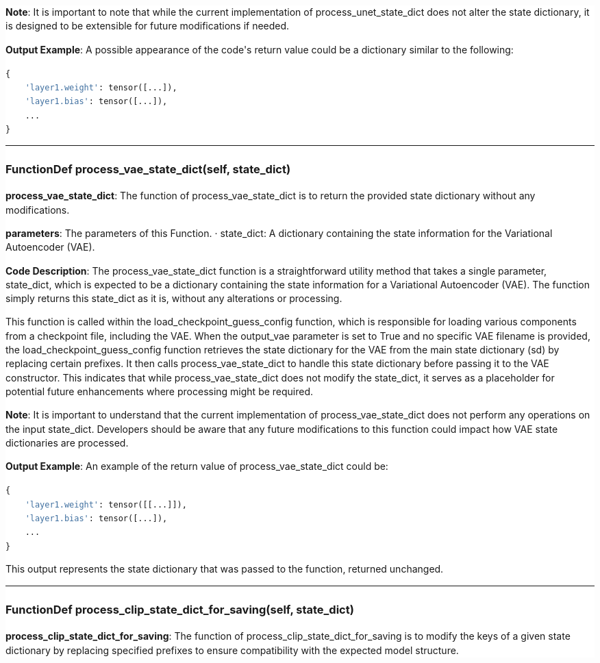 **Note**: It is important to note that while the current implementation of process_unet_state_dict does not alter the state dictionary, it is designed to be extensible for future modifications if needed.

**Output Example**: A possible appearance of the code's return value could be a dictionary similar to the following:
```python
{
    'layer1.weight': tensor([...]),
    'layer1.bias': tensor([...]),
    ...
}
```
***
### FunctionDef process_vae_state_dict(self, state_dict)
**process_vae_state_dict**: The function of process_vae_state_dict is to return the provided state dictionary without any modifications.

**parameters**: The parameters of this Function.
· state_dict: A dictionary containing the state information for the Variational Autoencoder (VAE).

**Code Description**: The process_vae_state_dict function is a straightforward utility method that takes a single parameter, state_dict, which is expected to be a dictionary containing the state information for a Variational Autoencoder (VAE). The function simply returns this state_dict as it is, without any alterations or processing. 

This function is called within the load_checkpoint_guess_config function, which is responsible for loading various components from a checkpoint file, including the VAE. When the output_vae parameter is set to True and no specific VAE filename is provided, the load_checkpoint_guess_config function retrieves the state dictionary for the VAE from the main state dictionary (sd) by replacing certain prefixes. It then calls process_vae_state_dict to handle this state dictionary before passing it to the VAE constructor. This indicates that while process_vae_state_dict does not modify the state_dict, it serves as a placeholder for potential future enhancements where processing might be required.

**Note**: It is important to understand that the current implementation of process_vae_state_dict does not perform any operations on the input state_dict. Developers should be aware that any future modifications to this function could impact how VAE state dictionaries are processed.

**Output Example**: An example of the return value of process_vae_state_dict could be:
```python
{
    'layer1.weight': tensor([[...]]),
    'layer1.bias': tensor([...]),
    ...
}
```
This output represents the state dictionary that was passed to the function, returned unchanged.
***
### FunctionDef process_clip_state_dict_for_saving(self, state_dict)
**process_clip_state_dict_for_saving**: The function of process_clip_state_dict_for_saving is to modify the keys of a given state dictionary by replacing specified prefixes to ensure compatibility with the expected model structure.
